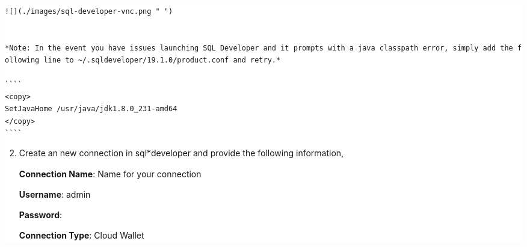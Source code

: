     ![](./images/sql-developer-vnc.png " ")


    *Note: In the event you have issues launching SQL Developer and it prompts with a java classpath error, simply add the following line to ~/.sqldeveloper/19.1.0/product.conf and retry.*

    ````
    <copy>
    SetJavaHome /usr/java/jdk1.8.0_231-amd64
    </copy>
    ````

2. Create an new connection in sql*developer and provide the following information,

    **Connection Name**: Name for your connection

    **Username**: admin

    **Password**: <password>

    **Connection Type**: Cloud Wallet
